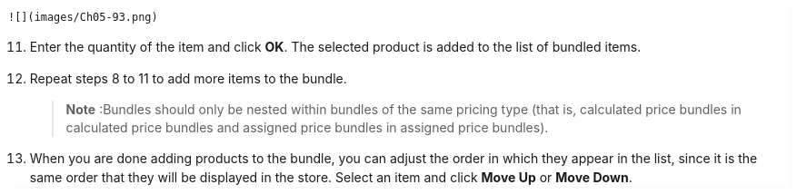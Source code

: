     ![](images/Ch05-93.png)

11. Enter the quantity of the item and click **OK**. The selected product is added to the list of bundled items.

12. Repeat steps 8 to 11 to add more items to the bundle.

    > **Note** :Bundles should only be nested within bundles of the same pricing type (that is, calculated price bundles in calculated price bundles and assigned price bundles in assigned price bundles).

13. When you are done adding products to the bundle, you can adjust the order in which they appear in the list, since it is the same order that they will be displayed in the store. Select an item and click **Move Up** or **Move Down**.
